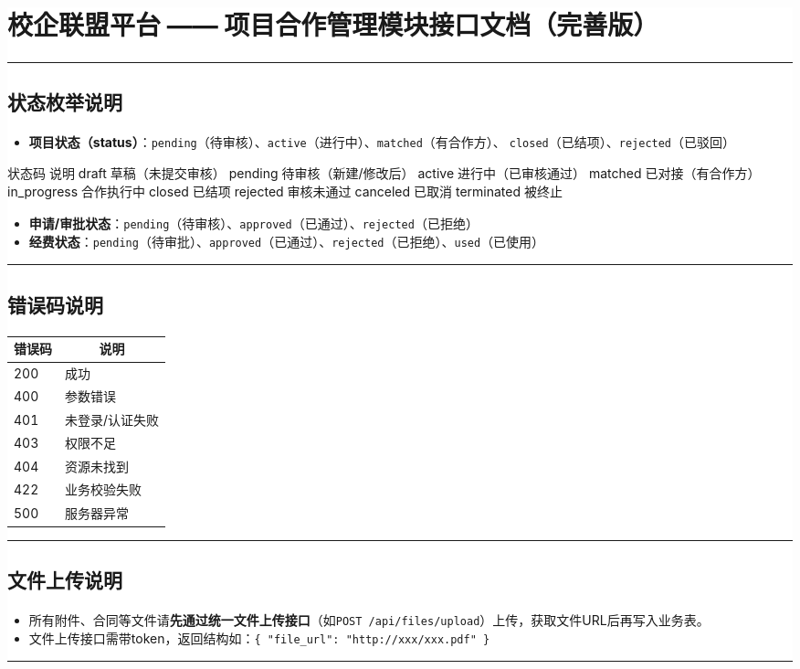 # 校企联盟平台 —— 项目合作管理模块接口文档（完善版）

---

## 状态枚举说明

- **项目状态（status）**：`pending`（待审核）、`active`（进行中）、`matched`（有合作方）、
`closed`（已结项）、`rejected`（已驳回）

状态码	说明
draft	草稿（未提交审核）
pending	待审核（新建/修改后）
active	进行中（已审核通过）
matched	已对接（有合作方）
in_progress	合作执行中
closed	已结项
rejected	审核未通过
canceled	已取消
terminated	被终止


- **申请/审批状态**：`pending`（待审核）、`approved`（已通过）、`rejected`（已拒绝）
- **经费状态**：`pending`（待审批）、`approved`（已通过）、`rejected`（已拒绝）、`used`（已使用）

---

## 错误码说明

| 错误码 | 说明           |
| ------ | -------------- |
| 200    | 成功           |
| 400    | 参数错误       |
| 401    | 未登录/认证失败|
| 403    | 权限不足       |
| 404    | 资源未找到     |
| 422    | 业务校验失败   |
| 500    | 服务器异常     |

---

## 文件上传说明

- 所有附件、合同等文件请**先通过统一文件上传接口**（如`POST /api/files/upload`）上传，获取文件URL后再写入业务表。
- 文件上传接口需带token，返回结构如：`{ "file_url": "http://xxx/xxx.pdf" }`

---
